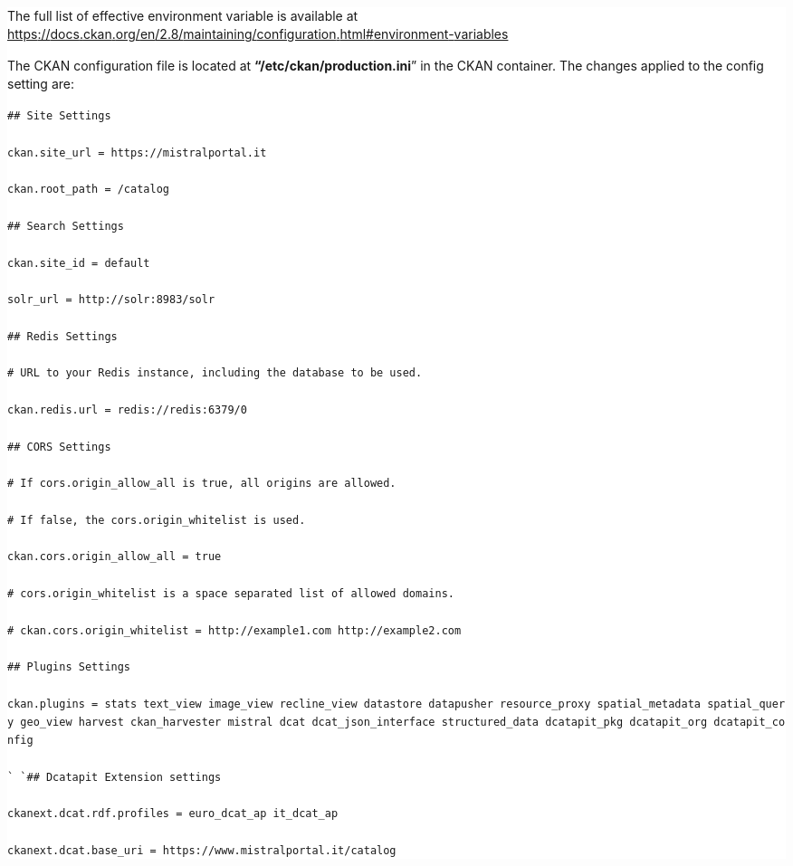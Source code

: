 The full list of effective environment variable is available at[ ](https://docs.ckan.org/en/2.8/maintaining/configuration.html#environment-variables)[https](https://docs.ckan.org/en/2.8/maintaining/configuration.html#environment-variables)[://](https://docs.ckan.org/en/2.8/maintaining/configuration.html#environment-variables)[docs](https://docs.ckan.org/en/2.8/maintaining/configuration.html#environment-variables)[.](https://docs.ckan.org/en/2.8/maintaining/configuration.html#environment-variables)[ckan](https://docs.ckan.org/en/2.8/maintaining/configuration.html#environment-variables)[.](https://docs.ckan.org/en/2.8/maintaining/configuration.html#environment-variables)[org](https://docs.ckan.org/en/2.8/maintaining/configuration.html#environment-variables)[/](https://docs.ckan.org/en/2.8/maintaining/configuration.html#environment-variables)[en](https://docs.ckan.org/en/2.8/maintaining/configuration.html#environment-variables)[/2.8/](https://docs.ckan.org/en/2.8/maintaining/configuration.html#environment-variables)[maintaining](https://docs.ckan.org/en/2.8/maintaining/configuration.html#environment-variables)[/](https://docs.ckan.org/en/2.8/maintaining/configuration.html#environment-variables)[configuration](https://docs.ckan.org/en/2.8/maintaining/configuration.html#environment-variables)[.](https://docs.ckan.org/en/2.8/maintaining/configuration.html#environment-variables)[html](https://docs.ckan.org/en/2.8/maintaining/configuration.html#environment-variables)[#](https://docs.ckan.org/en/2.8/maintaining/configuration.html#environment-variables)[environment](https://docs.ckan.org/en/2.8/maintaining/configuration.html#environment-variables)[-](https://docs.ckan.org/en/2.8/maintaining/configuration.html#environment-variables)[variables](https://docs.ckan.org/en/2.8/maintaining/configuration.html#environment-variables)

The CKAN configuration file is located at **“/etc/ckan/production.ini**” in the CKAN container. The changes applied to the config setting are:

```
## Site Settings

ckan.site_url = https://mistralportal.it

ckan.root_path = /catalog

## Search Settings

ckan.site_id = default

solr_url = http://solr:8983/solr

## Redis Settings

# URL to your Redis instance, including the database to be used.

ckan.redis.url = redis://redis:6379/0

## CORS Settings

# If cors.origin_allow_all is true, all origins are allowed.

# If false, the cors.origin_whitelist is used.

ckan.cors.origin_allow_all = true

# cors.origin_whitelist is a space separated list of allowed domains.

# ckan.cors.origin_whitelist = http://example1.com http://example2.com

## Plugins Settings

ckan.plugins = stats text_view image_view recline_view datastore datapusher resource_proxy spatial_metadata spatial_query geo_view harvest ckan_harvester mistral dcat dcat_json_interface structured_data dcatapit_pkg dcatapit_org dcatapit_config

` `## Dcatapit Extension settings

ckanext.dcat.rdf.profiles = euro_dcat_ap it_dcat_ap

ckanext.dcat.base_uri = https://www.mistralportal.it/catalog
```